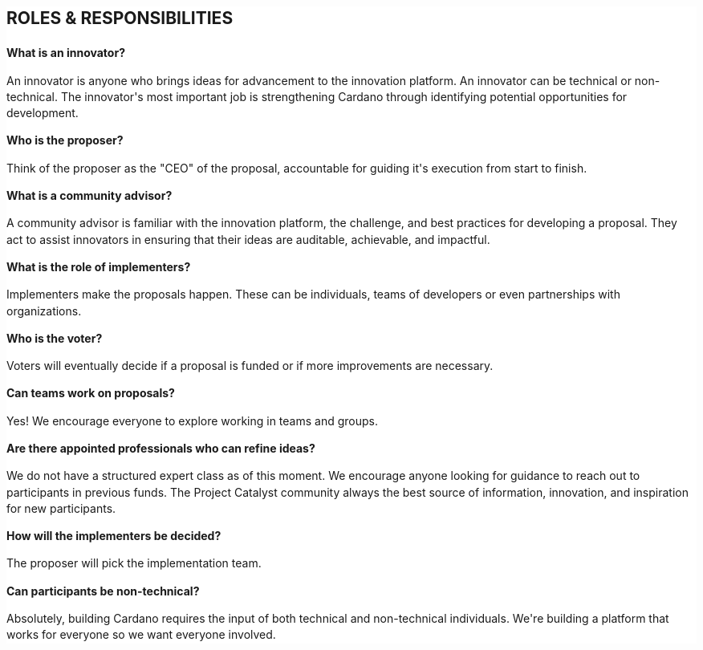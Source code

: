 ## ROLES &amp; RESPONSIBILITIES

**What is an innovator?**

An innovator is anyone who brings ideas for advancement to the innovation platform. An innovator can be technical or non-technical. The innovator&#39;s most important job is strengthening Cardano through identifying potential opportunities for development.

**Who is the proposer?**

Think of the proposer as the &quot;CEO&quot; of the proposal, accountable for guiding it&#39;s execution from start to finish.

**What is a community advisor?**

A community advisor is familiar with the innovation platform, the challenge, and best practices for developing a proposal. They act to assist innovators in ensuring that their ideas are auditable, achievable, and impactful.

**What is the role of implementers?**

Implementers make the proposals happen. These can be individuals, teams of developers or even partnerships with organizations.

**Who is the voter?**

Voters will eventually decide if a proposal is funded or if more improvements are necessary.

**Can teams work on proposals?**

Yes! We encourage everyone to explore working in teams and groups.

**Are there appointed professionals who can refine ideas?**

We do not have a structured expert class as of this moment. We encourage anyone looking for guidance to reach out to participants in previous funds. The Project Catalyst community always the best source of information, innovation, and inspiration for new participants.

**How will the implementers be decided?**

The proposer will pick the implementation team.

**Can participants be non-technical?**

Absolutely, building Cardano requires the input of both technical and non-technical individuals. We&#39;re building a platform that works for everyone so we want everyone involved.
